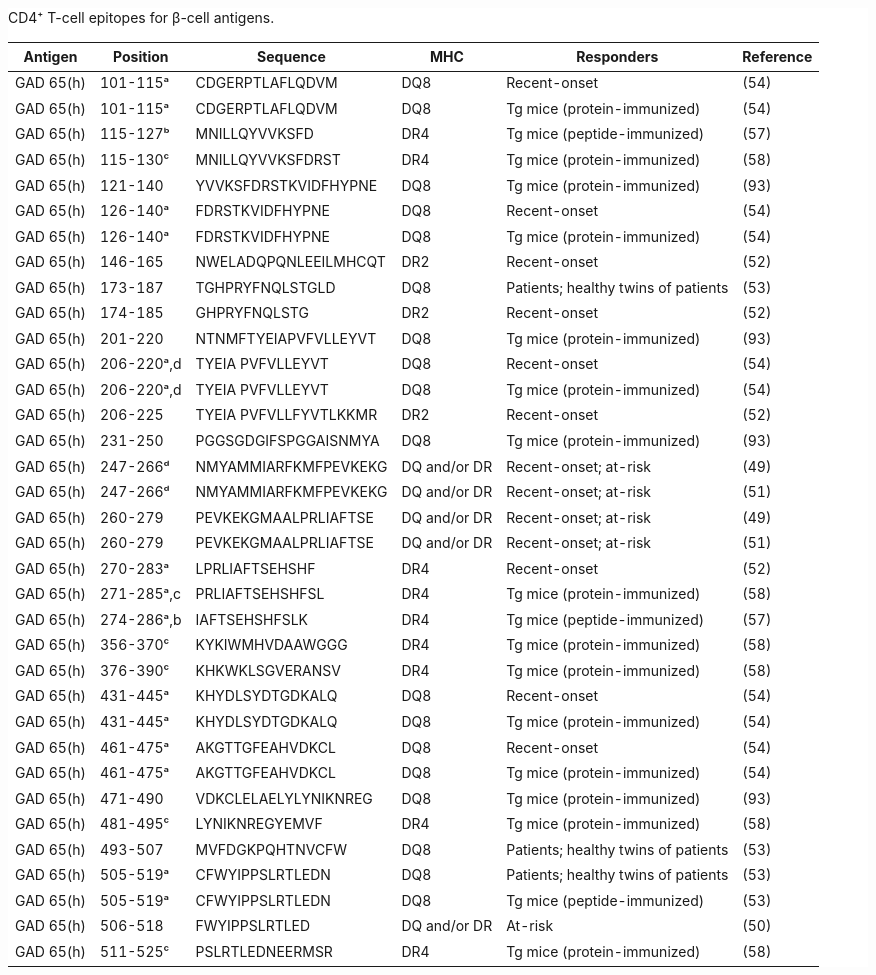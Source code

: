 CD4⁺ T-cell epitopes for β-cell antigens.

| Antigen | Position | Sequence | MHC | Responders | Reference |
|---------|----------|----------|-----|------------|-----------|
| GAD 65(h) | 101-115ᵃ | CDGERPTLAFLQDVM | DQ8 | Recent-onset | (54) |
| GAD 65(h) | 101-115ᵃ | CDGERPTLAFLQDVM | DQ8 | Tg mice (protein-immunized) | (54) |
| GAD 65(h) | 115-127ᵇ | MNILLQYVVKSFD | DR4 | Tg mice (peptide-immunized) | (57) |
| GAD 65(h) | 115-130ᶜ | MNILLQYVVKSFDRST | DR4 | Tg mice (protein-immunized) | (58) |
| GAD 65(h) | 121-140 | YVVKSFDRSTKVIDFHYPNE | DQ8 | Tg mice (protein-immunized) | (93) |
| GAD 65(h) | 126-140ᵃ | FDRSTKVIDFHYPNE | DQ8 | Recent-onset | (54) |
| GAD 65(h) | 126-140ᵃ | FDRSTKVIDFHYPNE | DQ8 | Tg mice (protein-immunized) | (54) |
| GAD 65(h) | 146-165 | NWELADQPQNLEEILMHCQT | DR2 | Recent-onset | (52) |
| GAD 65(h) | 173-187 | TGHPRYFNQLSTGLD | DQ8 | Patients; healthy twins of patients | (53) |
| GAD 65(h) | 174-185 | GHPRYFNQLSTG | DR2 | Recent-onset | (52) |
| GAD 65(h) | 201-220 | NTNMFTYEIAPVFVLLEYVT | DQ8 | Tg mice (protein-immunized) | (93) |
| GAD 65(h) | 206-220ᵃ,d | TYEIA PVFVLLEYVT | DQ8 | Recent-onset | (54) |
| GAD 65(h) | 206-220ᵃ,d | TYEIA PVFVLLEYVT | DQ8 | Tg mice (protein-immunized) | (54) |
| GAD 65(h) | 206-225 | TYEIA PVFVLLFYVTLKKMR | DR2 | Recent-onset | (52) |
| GAD 65(h) | 231-250 | PGGSGDGIFSPGGAISNMYA | DQ8 | Tg mice (protein-immunized) | (93) |
| GAD 65(h) | 247-266ᵈ | NMYAMMIARFKMFPEVKEKG | DQ and/or DR | Recent-onset; at-risk | (49) |
| GAD 65(h) | 247-266ᵈ | NMYAMMIARFKMFPEVKEKG | DQ and/or DR | Recent-onset; at-risk | (51) |
| GAD 65(h) | 260-279 | PEVKEKGMAALPRLIAFTSE | DQ and/or DR | Recent-onset; at-risk | (49) |
| GAD 65(h) | 260-279 | PEVKEKGMAALPRLIAFTSE | DQ and/or DR | Recent-onset; at-risk | (51) |
| GAD 65(h) | 270-283ᵃ | LPRLIAFTSEHSHF | DR4 | Recent-onset | (52) |
| GAD 65(h) | 271-285ᵃ,c | PRLIAFTSEHSHFSL | DR4 | Tg mice (protein-immunized) | (58) |
| GAD 65(h) | 274-286ᵃ,b | IAFTSEHSHFSLK | DR4 | Tg mice (peptide-immunized) | (57) |
| GAD 65(h) | 356-370ᶜ | KYKIWMHVDAAWGGG | DR4 | Tg mice (protein-immunized) | (58) |
| GAD 65(h) | 376-390ᶜ | KHKWKLSGVERANSV | DR4 | Tg mice (protein-immunized) | (58) |
| GAD 65(h) | 431-445ᵃ | KHYDLSYDTGDKALQ | DQ8 | Recent-onset | (54) |
| GAD 65(h) | 431-445ᵃ | KHYDLSYDTGDKALQ | DQ8 | Tg mice (protein-immunized) | (54) |
| GAD 65(h) | 461-475ᵃ | AKGTTGFEAHVDKCL | DQ8 | Recent-onset | (54) |
| GAD 65(h) | 461-475ᵃ | AKGTTGFEAHVDKCL | DQ8 | Tg mice (protein-immunized) | (54) |
| GAD 65(h) | 471-490 | VDKCLELAELYLYNIKNREG | DQ8 | Tg mice (protein-immunized) | (93) |
| GAD 65(h) | 481-495ᶜ | LYNIKNREGYEMVF | DR4 | Tg mice (protein-immunized) | (58) |
| GAD 65(h) | 493-507 | MVFDGKPQHTNVCFW | DQ8 | Patients; healthy twins of patients | (53) |
| GAD 65(h) | 505-519ᵃ | CFWYIPPSLRTLEDN | DQ8 | Patients; healthy twins of patients | (53) |
| GAD 65(h) | 505-519ᵃ | CFWYIPPSLRTLEDN | DQ8 | Tg mice (peptide-immunized) | (53) |
| GAD 65(h) | 506-518 | FWYIPPSLRTLED | DQ and/or DR | At-risk | (50) |
| GAD 65(h) | 511-525ᶜ | PSLRTLEDNEERMSR | DR4 | Tg mice (protein-immunized) | (58) |